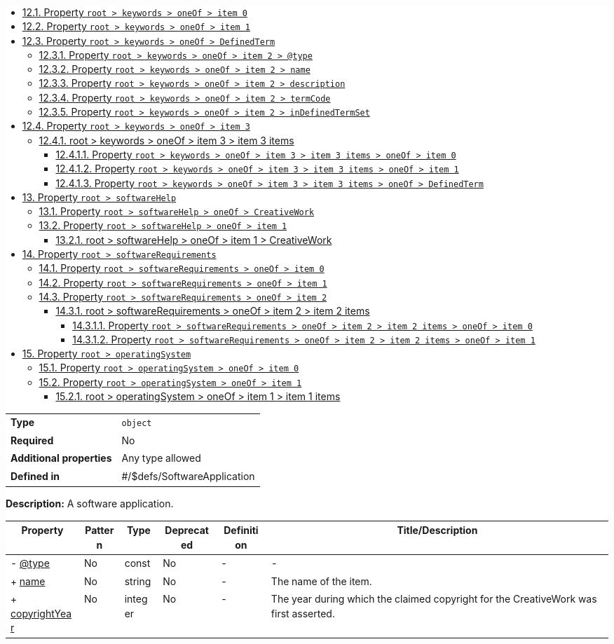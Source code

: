   - [12.1. Property `root > keywords > oneOf > item 0`](#keywords_oneOf_i0)
  - [12.2. Property `root > keywords > oneOf > item 1`](#keywords_oneOf_i1)
  - [12.3. Property `root > keywords > oneOf > DefinedTerm`](#keywords_oneOf_i2)
    - [12.3.1. Property `root > keywords > oneOf > item 2 > @type`](#keywords_oneOf_i2_@type)
    - [12.3.2. Property `root > keywords > oneOf > item 2 > name`](#keywords_oneOf_i2_name)
    - [12.3.3. Property `root > keywords > oneOf > item 2 > description`](#keywords_oneOf_i2_description)
    - [12.3.4. Property `root > keywords > oneOf > item 2 > termCode`](#keywords_oneOf_i2_termCode)
    - [12.3.5. Property `root > keywords > oneOf > item 2 > inDefinedTermSet`](#keywords_oneOf_i2_inDefinedTermSet)
  - [12.4. Property `root > keywords > oneOf > item 3`](#keywords_oneOf_i3)
    - [12.4.1. root > keywords > oneOf > item 3 > item 3 items](#keywords_oneOf_i3_items)
      - [12.4.1.1. Property `root > keywords > oneOf > item 3 > item 3 items > oneOf > item 0`](#keywords_oneOf_i3_items_oneOf_i0)
      - [12.4.1.2. Property `root > keywords > oneOf > item 3 > item 3 items > oneOf > item 1`](#keywords_oneOf_i3_items_oneOf_i1)
      - [12.4.1.3. Property `root > keywords > oneOf > item 3 > item 3 items > oneOf > DefinedTerm`](#keywords_oneOf_i3_items_oneOf_i2)
- [13. Property `root > softwareHelp`](#softwareHelp)
  - [13.1. Property `root > softwareHelp > oneOf > CreativeWork`](#softwareHelp_oneOf_i0)
  - [13.2. Property `root > softwareHelp > oneOf > item 1`](#softwareHelp_oneOf_i1)
    - [13.2.1. root > softwareHelp > oneOf > item 1 > CreativeWork](#softwareHelp_oneOf_i1_items)
- [14. Property `root > softwareRequirements`](#softwareRequirements)
  - [14.1. Property `root > softwareRequirements > oneOf > item 0`](#softwareRequirements_oneOf_i0)
  - [14.2. Property `root > softwareRequirements > oneOf > item 1`](#softwareRequirements_oneOf_i1)
  - [14.3. Property `root > softwareRequirements > oneOf > item 2`](#softwareRequirements_oneOf_i2)
    - [14.3.1. root > softwareRequirements > oneOf > item 2 > item 2 items](#softwareRequirements_oneOf_i2_items)
      - [14.3.1.1. Property `root > softwareRequirements > oneOf > item 2 > item 2 items > oneOf > item 0`](#softwareRequirements_oneOf_i2_items_oneOf_i0)
      - [14.3.1.2. Property `root > softwareRequirements > oneOf > item 2 > item 2 items > oneOf > item 1`](#softwareRequirements_oneOf_i2_items_oneOf_i1)
- [15. Property `root > operatingSystem`](#operatingSystem)
  - [15.1. Property `root > operatingSystem > oneOf > item 0`](#operatingSystem_oneOf_i0)
  - [15.2. Property `root > operatingSystem > oneOf > item 1`](#operatingSystem_oneOf_i1)
    - [15.2.1. root > operatingSystem > oneOf > item 1 > item 1 items](#operatingSystem_oneOf_i1_items)

|                           |                             |
| ------------------------- | --------------------------- |
| **Type**                  | `object`                    |
| **Required**              | No                          |
| **Additional properties** | Any type allowed            |
| **Defined in**            | #/$defs/SoftwareApplication |

**Description:** A software application.

| Property                                         | Pattern | Type        | Deprecated | Definition                                                                             | Title/Description                                                                                                                                                                                                                                                                                                                              |
| ------------------------------------------------ | ------- | ----------- | ---------- | -------------------------------------------------------------------------------------- | ---------------------------------------------------------------------------------------------------------------------------------------------------------------------------------------------------------------------------------------------------------------------------------------------------------------------------------------------- |
| - [@type](#@type )                               | No      | const       | No         | -                                                                                      | -                                                                                                                                                                                                                                                                                                                                              |
| + [name](#name )                                 | No      | string      | No         | -                                                                                      | The name of the item.                                                                                                                                                                                                                                                                                                                          |
| + [copyrightYear](#copyrightYear )               | No      | integer     | No         | -                                                                                      | The year during which the claimed copyright for the CreativeWork was first asserted.                                                                                                                                                                                                                                                           |